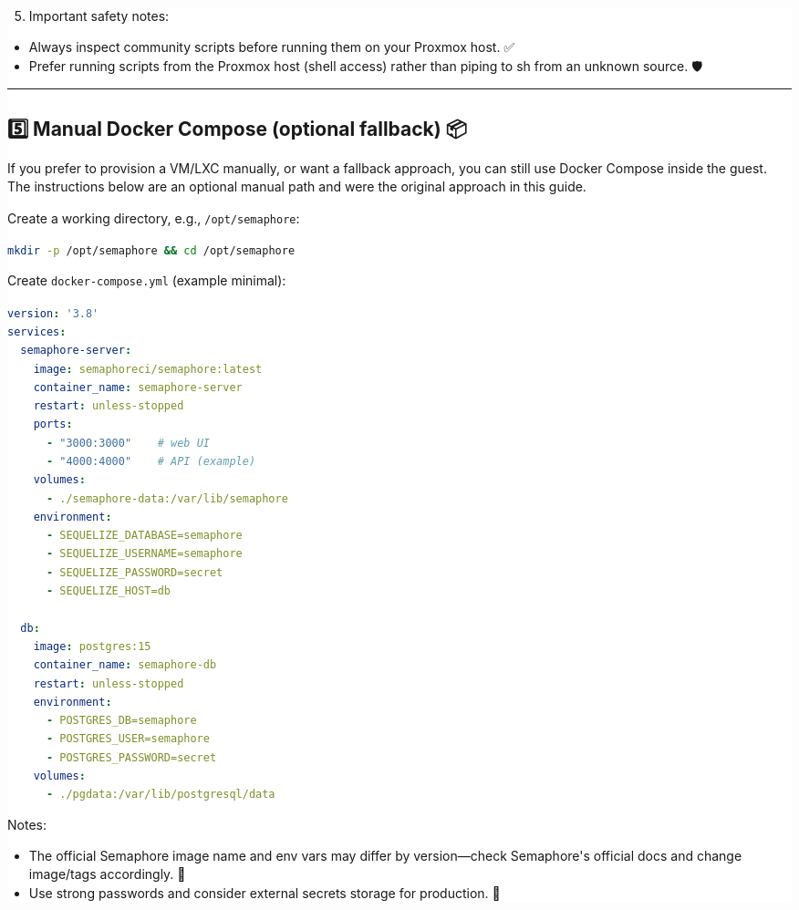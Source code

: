 5. Important safety notes:

- Always inspect community scripts before running them on your Proxmox host. ✅
- Prefer running scripts from the Proxmox host (shell access) rather than piping to sh from an unknown source. 🛡️

---

## 5️⃣ Manual Docker Compose (optional fallback) 📦

If you prefer to provision a VM/LXC manually, or want a fallback approach, you can still use Docker Compose inside the guest. The instructions below are an optional manual path and were the original approach in this guide.

Create a working directory, e.g., `/opt/semaphore`:

```bash
mkdir -p /opt/semaphore && cd /opt/semaphore
```

Create `docker-compose.yml` (example minimal):

```yaml
version: '3.8'
services:
  semaphore-server:
    image: semaphoreci/semaphore:latest
    container_name: semaphore-server
    restart: unless-stopped
    ports:
      - "3000:3000"    # web UI
      - "4000:4000"    # API (example)
    volumes:
      - ./semaphore-data:/var/lib/semaphore
    environment:
      - SEQUELIZE_DATABASE=semaphore
      - SEQUELIZE_USERNAME=semaphore
      - SEQUELIZE_PASSWORD=secret
      - SEQUELIZE_HOST=db

  db:
    image: postgres:15
    container_name: semaphore-db
    restart: unless-stopped
    environment:
      - POSTGRES_DB=semaphore
      - POSTGRES_USER=semaphore
      - POSTGRES_PASSWORD=secret
    volumes:
      - ./pgdata:/var/lib/postgresql/data
```

Notes:
- The official Semaphore image name and env vars may differ by version—check Semaphore's official docs and change image/tags accordingly. 🔎
- Use strong passwords and consider external secrets storage for production. 🔐
